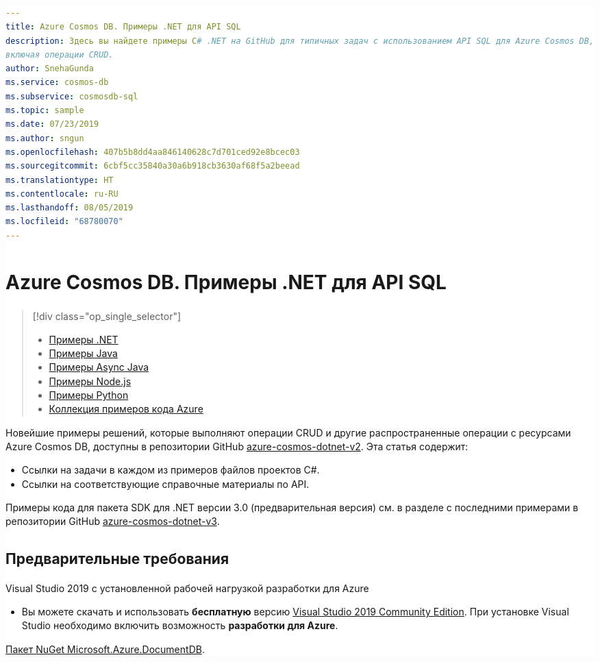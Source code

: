 ```yaml
---
title: Azure Cosmos DB. Примеры .NET для API SQL
description: Здесь вы найдете примеры C# .NET на GitHub для типичных задач с использованием API SQL для Azure Cosmos DB, включая операции CRUD.
author: SnehaGunda
ms.service: cosmos-db
ms.subservice: cosmosdb-sql
ms.topic: sample
ms.date: 07/23/2019
ms.author: sngun
ms.openlocfilehash: 407b5b8dd4aa846140628c7d701ced92e8bcec03
ms.sourcegitcommit: 6cbf5cc35840a30a6b918cb3630af68f5a2beead
ms.translationtype: HT
ms.contentlocale: ru-RU
ms.lasthandoff: 08/05/2019
ms.locfileid: "68780070"
---
```

# <a name="azure-cosmos-db-net-examples-for-the-sql-api"></a>Azure Cosmos DB. Примеры .NET для API SQL
> [!div class="op_single_selector"]
> * [Примеры .NET](sql-api-dotnet-samples.md)
> * [Примеры Java](sql-api-java-samples.md)
> * [Примеры Async Java](sql-api-async-java-samples.md)
> * [Примеры Node.js](sql-api-nodejs-samples.md)
> * [Примеры Python](sql-api-python-samples.md)
> * [Коллекция примеров кода Azure](https://azure.microsoft.com/resources/samples/?sort=0&service=cosmos-db)
> 
> 

Новейшие примеры решений, которые выполняют операции CRUD и другие распространенные операции с ресурсами Azure Cosmos DB, доступны в репозитории GitHub [azure-cosmos-dotnet-v2](https://github.com/Azure/azure-cosmos-dotnet-v2/tree/master/samples/code-samples). Эта статья содержит:

* Ссылки на задачи в каждом из примеров файлов проектов C#. 
* Ссылки на соответствующие справочные материалы по API.

Примеры кода для пакета SDK для .NET версии 3.0 (предварительная версия) см. в разделе с последними примерами в репозитории GitHub [azure-cosmos-dotnet-v3](https://github.com/Azure/azure-cosmos-dotnet-v3). 

## <a name="prerequisites"></a>Предварительные требования

Visual Studio 2019 с установленной рабочей нагрузкой разработки для Azure
- Вы можете скачать и использовать **бесплатную** версию [Visual Studio 2019 Community Edition](https://www.visualstudio.com/downloads/). При установке Visual Studio необходимо включить возможность **разработки для Azure**. 

[Пакет NuGet Microsoft.Azure.DocumentDB](https://www.nuget.org/packages/Microsoft.Azure.DocumentDB/). 
